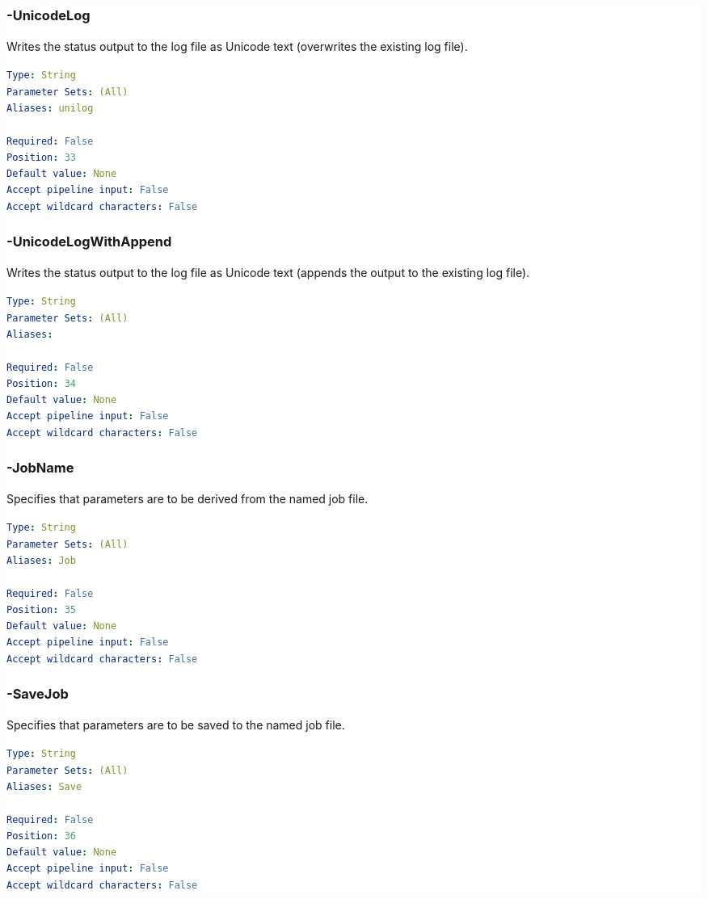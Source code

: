 ### -UnicodeLog
Writes the status output to the log file as Unicode text (overwrites the existing log file).

```yaml
Type: String
Parameter Sets: (All)
Aliases: unilog

Required: False
Position: 33
Default value: None
Accept pipeline input: False
Accept wildcard characters: False
```

### -UnicodeLogWithAppend
Writes the status output to the log file as Unicode text (appends the output to the existing log file).

```yaml
Type: String
Parameter Sets: (All)
Aliases:

Required: False
Position: 34
Default value: None
Accept pipeline input: False
Accept wildcard characters: False
```

### -JobName
Specifies that parameters are to be derived from the named job file.

```yaml
Type: String
Parameter Sets: (All)
Aliases: Job

Required: False
Position: 35
Default value: None
Accept pipeline input: False
Accept wildcard characters: False
```

### -SaveJob
Specifies that parameters are to be saved to the named job file.

```yaml
Type: String
Parameter Sets: (All)
Aliases: Save

Required: False
Position: 36
Default value: None
Accept pipeline input: False
Accept wildcard characters: False
```
